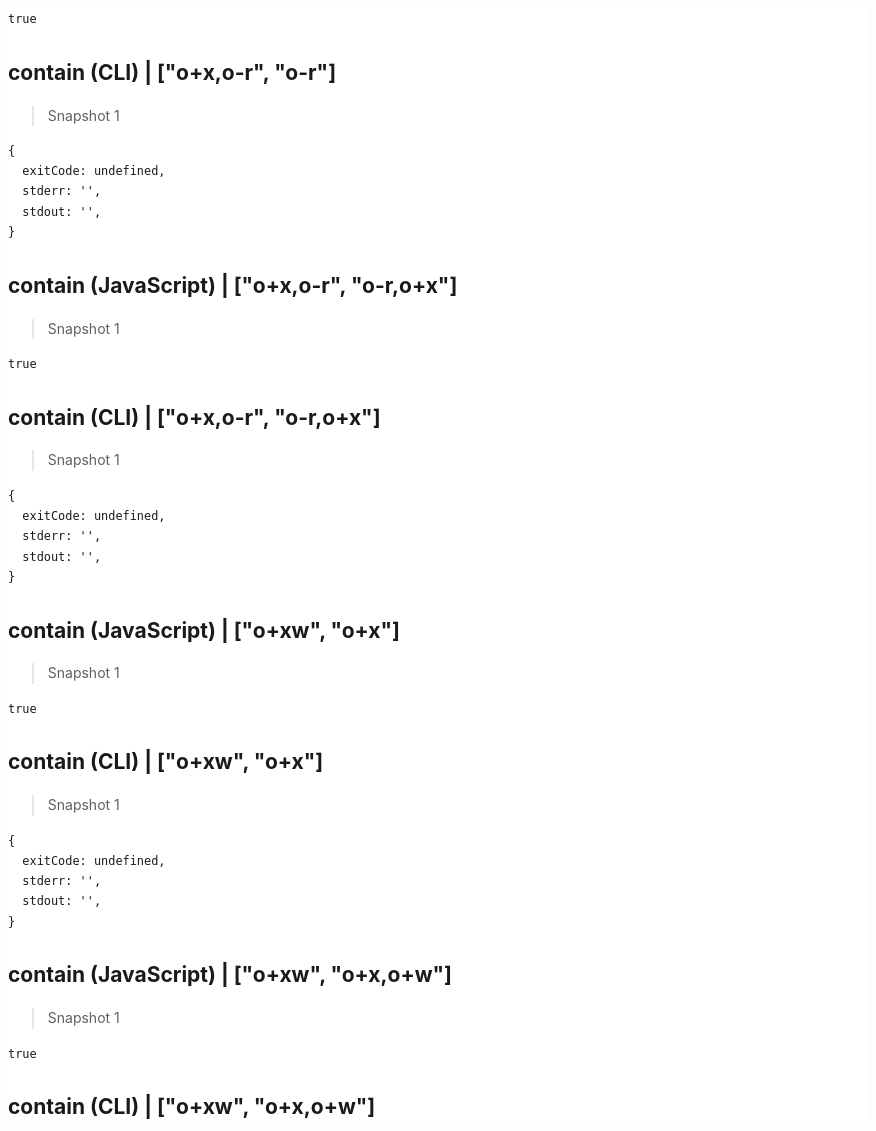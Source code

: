     true

## contain (CLI) | ["o+x,o-r", "o-r"]

> Snapshot 1

    {
      exitCode: undefined,
      stderr: '',
      stdout: '',
    }

## contain (JavaScript) | ["o+x,o-r", "o-r,o+x"]

> Snapshot 1

    true

## contain (CLI) | ["o+x,o-r", "o-r,o+x"]

> Snapshot 1

    {
      exitCode: undefined,
      stderr: '',
      stdout: '',
    }

## contain (JavaScript) | ["o+xw", "o+x"]

> Snapshot 1

    true

## contain (CLI) | ["o+xw", "o+x"]

> Snapshot 1

    {
      exitCode: undefined,
      stderr: '',
      stdout: '',
    }

## contain (JavaScript) | ["o+xw", "o+x,o+w"]

> Snapshot 1

    true

## contain (CLI) | ["o+xw", "o+x,o+w"]
